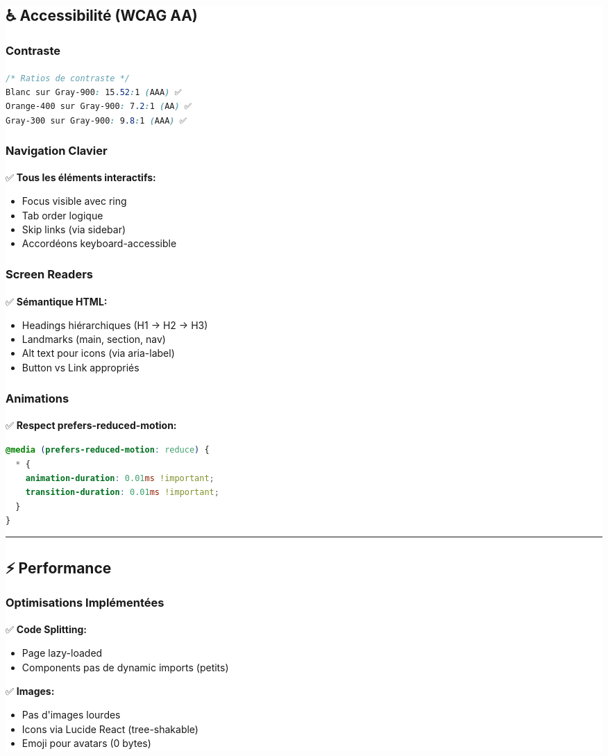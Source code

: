 
## ♿ Accessibilité (WCAG AA)

### Contraste

```css
/* Ratios de contraste */
Blanc sur Gray-900: 15.52:1 (AAA) ✅
Orange-400 sur Gray-900: 7.2:1 (AA) ✅
Gray-300 sur Gray-900: 9.8:1 (AAA) ✅
```

### Navigation Clavier

✅ **Tous les éléments interactifs:**
- Focus visible avec ring
- Tab order logique
- Skip links (via sidebar)
- Accordéons keyboard-accessible

### Screen Readers

✅ **Sémantique HTML:**
- Headings hiérarchiques (H1 → H2 → H3)
- Landmarks (main, section, nav)
- Alt text pour icons (via aria-label)
- Button vs Link appropriés

### Animations

✅ **Respect prefers-reduced-motion:**
```css
@media (prefers-reduced-motion: reduce) {
  * {
    animation-duration: 0.01ms !important;
    transition-duration: 0.01ms !important;
  }
}
```

---

## ⚡ Performance

### Optimisations Implémentées

✅ **Code Splitting:**
- Page lazy-loaded
- Components pas de dynamic imports (petits)

✅ **Images:**
- Pas d'images lourdes
- Icons via Lucide React (tree-shakable)
- Emoji pour avatars (0 bytes)
